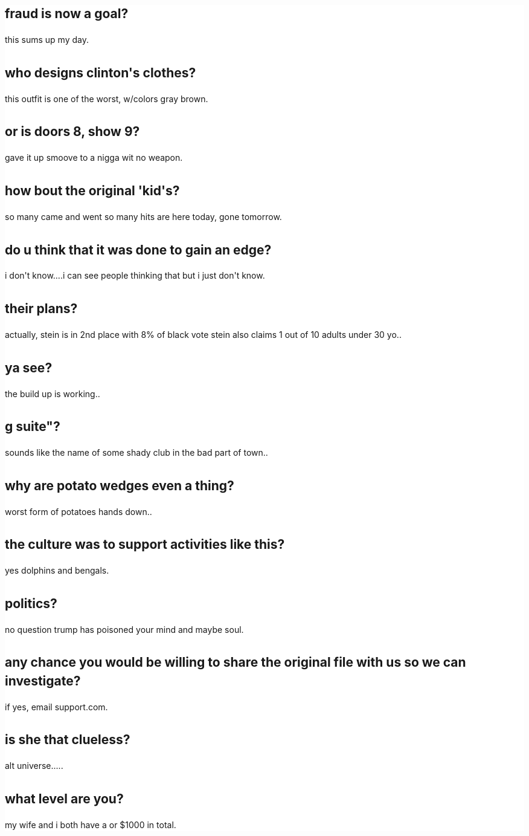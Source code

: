 ## fraud is now a goal?
this sums up my day.

## who designs clinton's clothes?
this outfit is one of the worst, w/colors gray  brown.

## or is doors 8, show 9?
gave it up smoove to a nigga wit no weapon.

## how bout the original 'kid's?
so many came and went so many hits are here today, gone tomorrow.

## do u think that it was done to gain an edge?
i don't know....i can see people thinking that but i just don't know.

## their plans?
actually, stein is in 2nd place with 8% of black vote stein also claims 1 out of 10 adults under 30 yo..

## ya see?
the build up is working..

## g suite"?
sounds like the name of some shady club in the bad part of town..

## why are potato wedges even a thing?
worst form of potatoes hands down..

## the culture was to support activities like this?
yes dolphins and bengals.

## politics?
no question trump has poisoned your mind and maybe soul.

## any chance you would be willing to share the original file with us so we can investigate?
if yes, email support.com.

## is she that clueless?
alt universe.....

## what level are you?
my wife and i both have a or $1000 in total.
